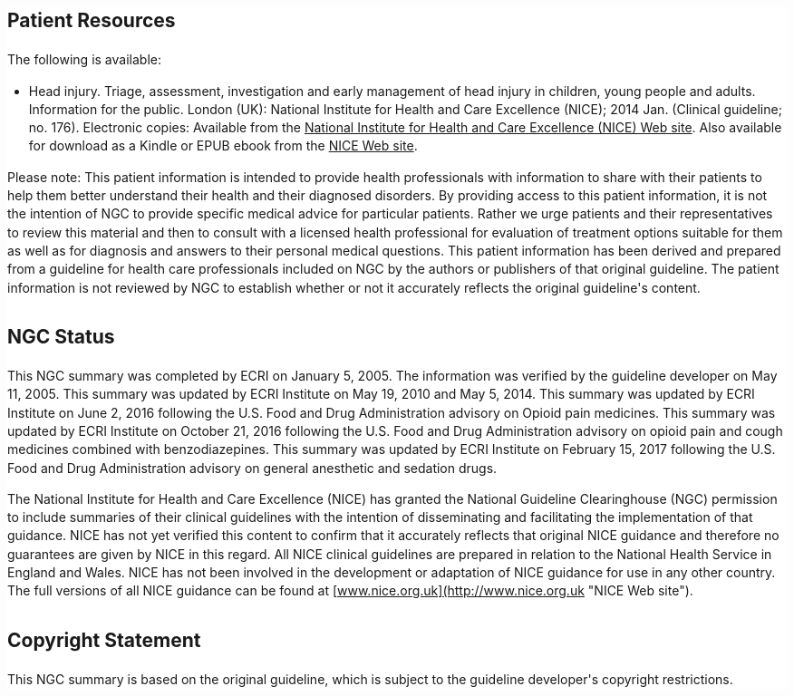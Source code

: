 

## Patient Resources



The following is available:

  * Head injury. Triage, assessment, investigation and early management of head injury in children, young people and adults. Information for the public. London (UK): National Institute for Health and Care Excellence (NICE); 2014 Jan. (Clinical guideline; no. 176). Electronic copies: Available from the [National Institute for Health and Care Excellence (NICE) Web site](https://www.nice.org.uk/guidance/CG176/ifp/chapter/About-this-information "NICE Web site"). Also available for download as a Kindle or EPUB ebook from the [NICE Web site](https://www.nice.org.uk/guidance/CG176/ifp/chapter/About-this-information "NICE Web site"). 



Please note: This patient information is intended to provide health professionals with information to share with their patients to help them better understand their health and their diagnosed disorders. By providing access to this patient information, it is not the intention of NGC to provide specific medical advice for particular patients. Rather we urge patients and their representatives to review this material and then to consult with a licensed health professional for evaluation of treatment options suitable for them as well as for diagnosis and answers to their personal medical questions. This patient information has been derived and prepared from a guideline for health care professionals included on NGC by the authors or publishers of that original guideline. The patient information is not reviewed by NGC to establish whether or not it accurately reflects the original guideline's content.

## NGC Status



This NGC summary was completed by ECRI on January 5, 2005. The information was verified by the guideline developer on May 11, 2005. This summary was updated by ECRI Institute on May 19, 2010 and May 5, 2014. This summary was updated by ECRI Institute on June 2, 2016 following the U.S. Food and Drug Administration advisory on Opioid pain medicines. This summary was updated by ECRI Institute on October 21, 2016 following the U.S. Food and Drug Administration advisory on opioid pain and cough medicines combined with benzodiazepines. This summary was updated by ECRI Institute on February 15, 2017 following the U.S. Food and Drug Administration advisory on general anesthetic and sedation drugs.

The National Institute for Health and Care Excellence (NICE) has granted the National Guideline Clearinghouse (NGC) permission to include summaries of their clinical guidelines with the intention of disseminating and facilitating the implementation of that guidance. NICE has not yet verified this content to confirm that it accurately reflects that original NICE guidance and therefore no guarantees are given by NICE in this regard. All NICE clinical guidelines are prepared in relation to the National Health Service in England and Wales. NICE has not been involved in the development or adaptation of NICE guidance for use in any other country. The full versions of all NICE guidance can be found at [www.nice.org.uk](http://www.nice.org.uk "NICE Web site").

## Copyright Statement



This NGC summary is based on the original guideline, which is subject to the guideline developer's copyright restrictions.
